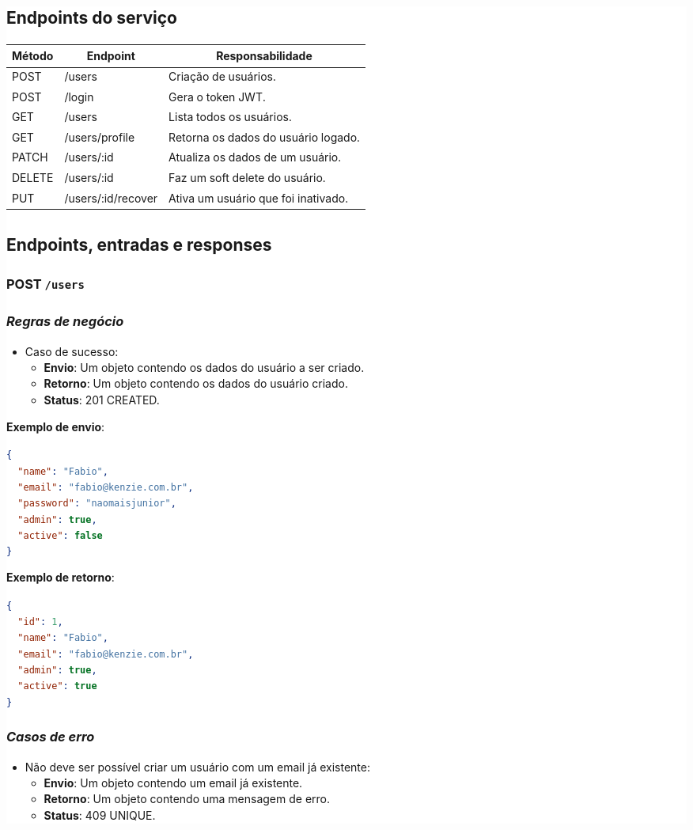 <h2 id="endpoints">Endpoints do serviço</h2>

| Método | Endpoint           | Responsabilidade                        |
| ------ | ------------------ | ---------------------------------------- |
| POST   | /users             | Criação de usuários.                     |
| POST   | /login             | Gera o token JWT.                        |
| GET    | /users             | Lista todos os usuários.                  |
| GET    | /users/profile     | Retorna os dados do usuário logado.       |
| PATCH  | /users/:id         | Atualiza os dados de um usuário.          |
| DELETE | /users/:id         | Faz um soft delete do usuário.            |
| PUT    | /users/:id/recover | Ativa um usuário que foi inativado.       |


<h2 id="entradas-responses">Endpoints, entradas e responses</h2>

### **POST `/users`**
### *Regras de negócio*
* Caso de sucesso:
  * **Envio**: Um objeto contendo os dados do usuário a ser criado.
  * **Retorno**: Um objeto contendo os dados do usuário criado.
  * **Status**: 201 CREATED.

**Exemplo de envio**:

```json
{
  "name": "Fabio",
  "email": "fabio@kenzie.com.br",
  "password": "naomaisjunior",
  "admin": true,
  "active": false
}
```

**Exemplo de retorno**:

```json
{
  "id": 1,
  "name": "Fabio",
  "email": "fabio@kenzie.com.br",
  "admin": true,
  "active": true
}
```
### *Casos de erro*
* Não deve ser possível criar um usuário com um email já existente:
  * **Envio**: Um objeto contendo um email já existente.
  * **Retorno**: Um objeto contendo uma mensagem de erro.
  * **Status**: 409 UNIQUE.

